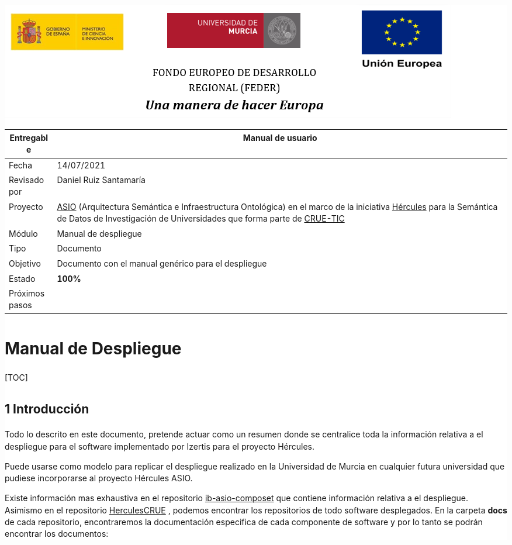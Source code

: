 



![Logo](./img/logos_feder.png)



| Entregable     | Manual de usuario                                            |
| -------------- | ------------------------------------------------------------ |
| Fecha          | 14/07/2021                                                   |
| Revisado por   | Daniel Ruiz Santamaría                                       |
| Proyecto       | [ASIO](https://www.um.es/web/hercules/proyectos/asio) (Arquitectura Semántica e Infraestructura Ontológica) en el marco de la iniciativa [Hércules](https://www.um.es/web/hercules/) para la Semántica de Datos de Investigación de Universidades que forma parte de [CRUE-TIC](https://tic.crue.org/hercules/) |
| Módulo         | Manual de despliegue                                         |
| Tipo           | Documento                                                    |
| Objetivo       | Documento con el manual genérico para el despliegue          |
| Estado         | **100%**                                                     |
| Próximos pasos |                                                              |



# Manual de Despliegue

[TOC]

## 1 Introducción

Todo lo descrito en este documento, pretende actuar como un resumen donde se centralice toda la información relativa a el despliegue para el software implementado por Izertis para el proyecto Hércules.

Puede usarse como modelo para replicar el despliegue realizado en la Universidad de Murcia en cualquier futura universidad que pudiese incorporarse al proyecto Hércules ASIO.

Existe información mas exhaustiva en el repositorio [ib-asio-composet](https://github.com/HerculesCRUE/ib-asio-composeset)  que contiene información relativa a el despliegue. Asimismo en el repositorio [HerculesCRUE](https://github.com/HerculesCRUE/) , podemos encontrar los repositorios de todo  software desplegados. En la carpeta **docs** de cada repositorio, encontraremos la documentación especifica de cada componente de software y por lo tanto se podrán encontrar los documentos:
